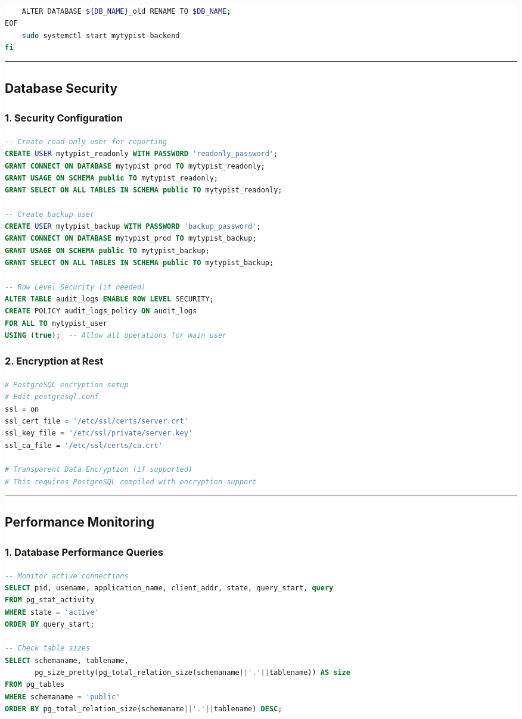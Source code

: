 ```bash
    ALTER DATABASE ${DB_NAME}_old RENAME TO $DB_NAME;
EOF
    sudo systemctl start mytypist-backend
fi
```

---

## Database Security

### 1. Security Configuration
```sql
-- Create read-only user for reporting
CREATE USER mytypist_readonly WITH PASSWORD 'readonly_password';
GRANT CONNECT ON DATABASE mytypist_prod TO mytypist_readonly;
GRANT USAGE ON SCHEMA public TO mytypist_readonly;
GRANT SELECT ON ALL TABLES IN SCHEMA public TO mytypist_readonly;

-- Create backup user
CREATE USER mytypist_backup WITH PASSWORD 'backup_password';
GRANT CONNECT ON DATABASE mytypist_prod TO mytypist_backup;
GRANT USAGE ON SCHEMA public TO mytypist_backup;
GRANT SELECT ON ALL TABLES IN SCHEMA public TO mytypist_backup;

-- Row Level Security (if needed)
ALTER TABLE audit_logs ENABLE ROW LEVEL SECURITY;
CREATE POLICY audit_logs_policy ON audit_logs
FOR ALL TO mytypist_user
USING (true);  -- Allow all operations for main user
```

### 2. Encryption at Rest
```bash
# PostgreSQL encryption setup
# Edit postgresql.conf
ssl = on
ssl_cert_file = '/etc/ssl/certs/server.crt'
ssl_key_file = '/etc/ssl/private/server.key'
ssl_ca_file = '/etc/ssl/certs/ca.crt'

# Transparent Data Encryption (if supported)
# This requires PostgreSQL compiled with encryption support
```

---

## Performance Monitoring

### 1. Database Performance Queries
```sql
-- Monitor active connections
SELECT pid, usename, application_name, client_addr, state, query_start, query
FROM pg_stat_activity
WHERE state = 'active'
ORDER BY query_start;

-- Check table sizes
SELECT schemaname, tablename,
       pg_size_pretty(pg_total_relation_size(schemaname||'.'||tablename)) AS size
FROM pg_tables
WHERE schemaname = 'public'
ORDER BY pg_total_relation_size(schemaname||'.'||tablename) DESC;
```